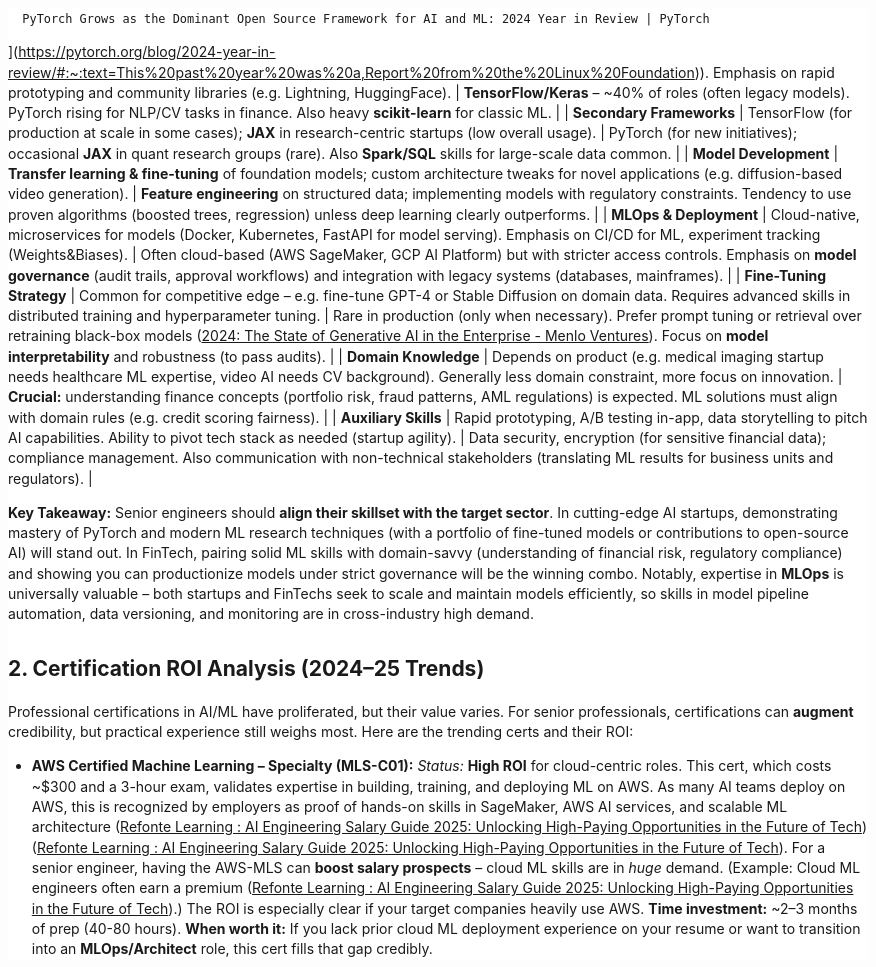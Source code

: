       PyTorch Grows as the Dominant Open Source Framework for AI and ML: 2024 Year in Review | PyTorch
    
  ](https://pytorch.org/blog/2024-year-in-review/#:~:text=This%20past%20year%20was%20a,Report%20from%20the%20Linux%20Foundation)). Emphasis on rapid prototyping and community libraries (e.g. Lightning, HuggingFace). | **TensorFlow/Keras** – ~40% of roles (often legacy models). PyTorch rising for NLP/CV tasks in finance. Also heavy **scikit-learn** for classic ML. |
| **Secondary Frameworks**   | TensorFlow (for production at scale in some cases); **JAX** in research-centric startups (low overall usage). | PyTorch (for new initiatives); occasional **JAX** in quant research groups (rare). Also **Spark/SQL** skills for large-scale data common. |
| **Model Development**      | **Transfer learning & fine-tuning** of foundation models; custom architecture tweaks for novel applications (e.g. diffusion-based video generation). | **Feature engineering** on structured data; implementing models with regulatory constraints. Tendency to use proven algorithms (boosted trees, regression) unless deep learning clearly outperforms. |
| **MLOps & Deployment**     | Cloud-native, microservices for models (Docker, Kubernetes, FastAPI for model serving). Emphasis on CI/CD for ML, experiment tracking (Weights&Biases). | Often cloud-based (AWS SageMaker, GCP AI Platform) but with stricter access controls. Emphasis on **model governance** (audit trails, approval workflows) and integration with legacy systems (databases, mainframes). |
| **Fine-Tuning Strategy**   | Common for competitive edge – e.g. fine-tune GPT-4 or Stable Diffusion on domain data. Requires advanced skills in distributed training and hyperparameter tuning. | Rare in production (only when necessary). Prefer prompt tuning or retrieval over retraining black-box models ([2024: The State of Generative AI in the Enterprise - Menlo Ventures](https://menlovc.com/2024-the-state-of-generative-ai-in-the-enterprise/#:~:text=Enterprise%20AI%20design%20patterns%E2%80%94standardized%20architectures,tuned)). Focus on **model interpretability** and robustness (to pass audits). |
| **Domain Knowledge**       | Depends on product (e.g. medical imaging startup needs healthcare ML expertise, video AI needs CV background). Generally less domain constraint, more focus on innovation. | **Crucial:** understanding finance concepts (portfolio risk, fraud patterns, AML regulations) is expected. ML solutions must align with domain rules (e.g. credit scoring fairness). |
| **Auxiliary Skills**       | Rapid prototyping, A/B testing in-app, data storytelling to pitch AI capabilities. Ability to pivot tech stack as needed (startup agility). | Data security, encryption (for sensitive financial data); compliance management. Also communication with non-technical stakeholders (translating ML results for business units and regulators). |

**Key Takeaway:** Senior engineers should **align their skillset with the target sector**. In cutting-edge AI startups, demonstrating mastery of PyTorch and modern ML research techniques (with a portfolio of fine-tuned models or contributions to open-source AI) will stand out. In FinTech, pairing solid ML skills with domain-savvy (understanding of financial risk, regulatory compliance) and showing you can productionize models under strict governance will be the winning combo. Notably, expertise in **MLOps** is universally valuable – both startups and FinTechs seek to scale and maintain models efficiently, so skills in model pipeline automation, data versioning, and monitoring are in cross-industry high demand.

## 2. Certification ROI Analysis (2024–25 Trends)

Professional certifications in AI/ML have proliferated, but their value varies. For senior professionals, certifications can **augment** credibility, but practical experience still weighs most. Here are the trending certs and their ROI:

- **AWS Certified Machine Learning – Specialty (MLS-C01):** *Status:* **High ROI** for cloud-centric roles. This cert, which costs ~$300 and a 3-hour exam, validates expertise in building, training, and deploying ML on AWS. As many AI teams deploy on AWS, this is recognized by employers as proof of hands-on skills in SageMaker, AWS AI services, and scalable ML architecture ([Refonte Learning : AI Engineering Salary Guide 2025: Unlocking High-Paying Opportunities in the Future of Tech](https://www.refontelearning.com/salary-guide/ai-engineering-salary-guide-2025#:~:text=,skills%20are%20in%20high%20demand)) ([Refonte Learning : AI Engineering Salary Guide 2025: Unlocking High-Paying Opportunities in the Future of Tech](https://www.refontelearning.com/salary-guide/ai-engineering-salary-guide-2025#:~:text=,AI%20model%20deployment)). For a senior engineer, having the AWS-MLS can **boost salary prospects** – cloud ML skills are in *huge* demand. (Example: Cloud ML engineers often earn a premium ([Refonte Learning : AI Engineering Salary Guide 2025: Unlocking High-Paying Opportunities in the Future of Tech](https://www.refontelearning.com/salary-guide/ai-engineering-salary-guide-2025#:~:text=,skills%20are%20in%20high%20demand)).) The ROI is especially clear if your target companies heavily use AWS. **Time investment:** ~2–3 months of prep (40-80 hours). **When worth it:** If you lack prior cloud ML deployment experience on your resume or want to transition into an **MLOps/Architect** role, this cert fills that gap credibly.
